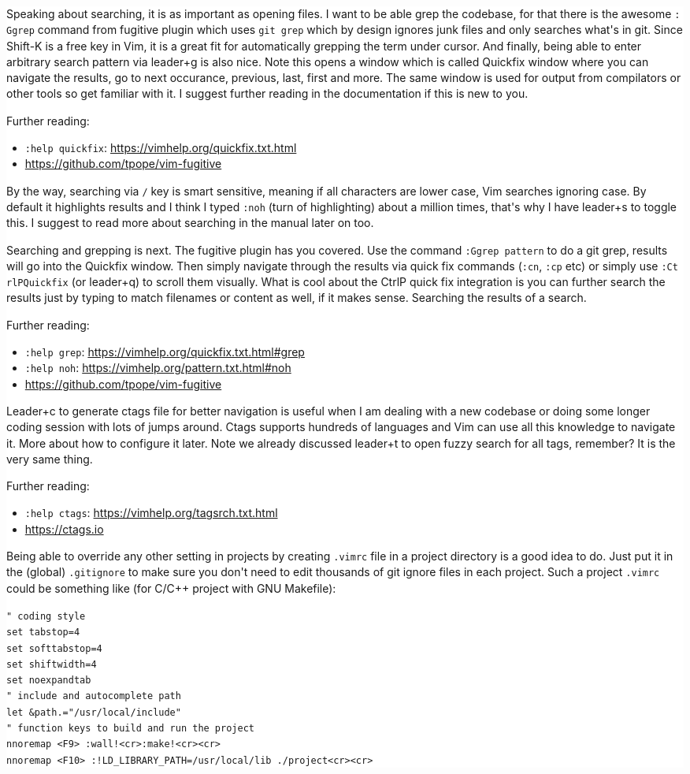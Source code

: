 Speaking about searching, it is as important as opening files. I want to be
able grep the codebase, for that there is the awesome `:Ggrep` command from
fugitive plugin which uses `git grep` which by design ignores junk files and
only searches what's in git. Since Shift-K is a free key in Vim, it is a great
fit for automatically grepping the term under cursor. And finally, being able
to enter arbitrary search pattern via leader+g is also nice. Note this opens a
window which is called Quickfix window where you can navigate the results, go
to next occurance, previous, last, first and more. The same window is used for
output from compilators or other tools so get familiar with it. I suggest
further reading in the documentation if this is new to you.

Further reading:

* `:help quickfix`: https://vimhelp.org/quickfix.txt.html
* https://github.com/tpope/vim-fugitive

By the way, searching via `/` key is smart sensitive, meaning if all characters
are lower case, Vim searches ignoring case. By default it highlights results
and I think I typed `:noh` (turn of highlighting) about a million times, that's
why I have leader+s to toggle this. I suggest to read more about searching in
the manual later on too.

Searching and grepping is next. The fugitive plugin has you covered. Use the
command `:Ggrep pattern` to do a git grep, results will go into the Quickfix
window. Then simply navigate through the results via quick fix commands (`:cn`,
`:cp` etc) or simply use `:CtrlPQuickfix` (or leader+q) to scroll them
visually. What is cool about the CtrlP quick fix integration is you can further
search the results just by typing to match filenames or content as well, if it
makes sense. Searching the results of a search.

Further reading:

* `:help grep`: https://vimhelp.org/quickfix.txt.html#grep
* `:help noh`: https://vimhelp.org/pattern.txt.html#noh
* https://github.com/tpope/vim-fugitive

Leader+c to generate ctags file for better navigation is useful when I am
dealing with a new codebase or doing some longer coding session with lots of
jumps around. Ctags supports hundreds of languages and Vim can use all this
knowledge to navigate it. More about how to configure it later. Note we already
discussed leader+t to open fuzzy search for all tags, remember? It is the very
same thing.

Further reading:

* `:help ctags`: https://vimhelp.org/tagsrch.txt.html
* https://ctags.io

Being able to override any other setting in projects by creating `.vimrc` file
in a project directory is a good idea to do. Just put it in the (global)
`.gitignore` to make sure you don't need to edit thousands of git ignore files
in each project.  Such a project `.vimrc` could be something like (for C/C++
project with GNU Makefile):

	" coding style
	set tabstop=4
	set softtabstop=4
	set shiftwidth=4
	set noexpandtab
	" include and autocomplete path
	let &path.="/usr/local/include"
	" function keys to build and run the project
	nnoremap <F9> :wall!<cr>:make!<cr><cr>
	nnoremap <F10> :!LD_LIBRARY_PATH=/usr/local/lib ./project<cr><cr>
